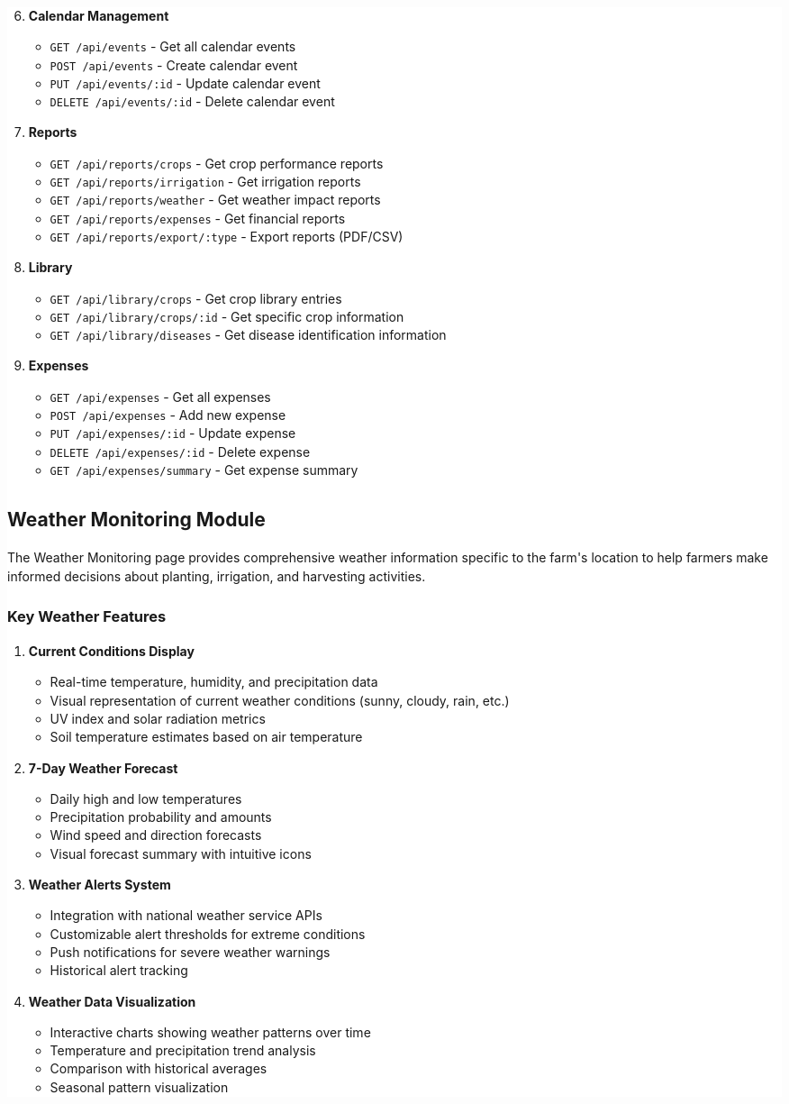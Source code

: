6. **Calendar Management**
   - `GET /api/events` - Get all calendar events
   - `POST /api/events` - Create calendar event
   - `PUT /api/events/:id` - Update calendar event
   - `DELETE /api/events/:id` - Delete calendar event

7. **Reports**
   - `GET /api/reports/crops` - Get crop performance reports
   - `GET /api/reports/irrigation` - Get irrigation reports
   - `GET /api/reports/weather` - Get weather impact reports
   - `GET /api/reports/expenses` - Get financial reports
   - `GET /api/reports/export/:type` - Export reports (PDF/CSV)

8. **Library**
   - `GET /api/library/crops` - Get crop library entries
   - `GET /api/library/crops/:id` - Get specific crop information
   - `GET /api/library/diseases` - Get disease identification information

9. **Expenses**
   - `GET /api/expenses` - Get all expenses
   - `POST /api/expenses` - Add new expense
   - `PUT /api/expenses/:id` - Update expense
   - `DELETE /api/expenses/:id` - Delete expense
   - `GET /api/expenses/summary` - Get expense summary

## Weather Monitoring Module

The Weather Monitoring page provides comprehensive weather information specific to the farm's location to help farmers make informed decisions about planting, irrigation, and harvesting activities.

### Key Weather Features

1. **Current Conditions Display**
   - Real-time temperature, humidity, and precipitation data
   - Visual representation of current weather conditions (sunny, cloudy, rain, etc.)
   - UV index and solar radiation metrics
   - Soil temperature estimates based on air temperature

2. **7-Day Weather Forecast**
   - Daily high and low temperatures
   - Precipitation probability and amounts
   - Wind speed and direction forecasts
   - Visual forecast summary with intuitive icons

3. **Weather Alerts System**
   - Integration with national weather service APIs
   - Customizable alert thresholds for extreme conditions
   - Push notifications for severe weather warnings
   - Historical alert tracking

4. **Weather Data Visualization**
   - Interactive charts showing weather patterns over time
   - Temperature and precipitation trend analysis
   - Comparison with historical averages
   - Seasonal pattern visualization
